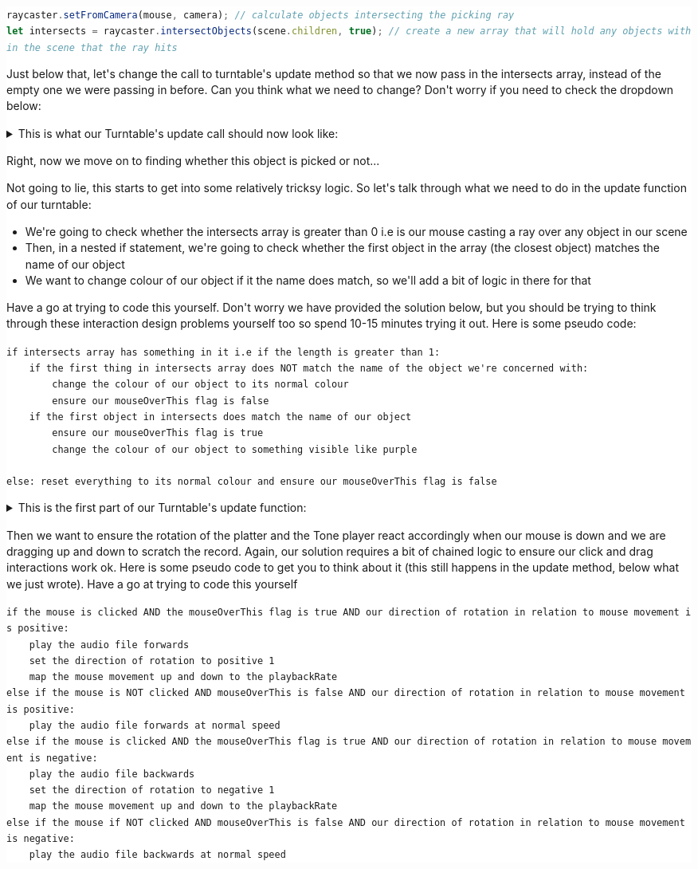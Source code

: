 ```javascript
raycaster.setFromCamera(mouse, camera); // calculate objects intersecting the picking ray
let intersects = raycaster.intersectObjects(scene.children, true); // create a new array that will hold any objects within the scene that the ray hits
```

Just below that, let's change the call to turntable's update method so that we now pass in the intersects array, instead of the empty one we were passing in before. Can you think what we need to change? Don't worry if you need to check the dropdown below:

<details markdown="1"><summary>This is what our Turntable's update call should now look like:</summary></details>

Right, now we move on to finding whether this object is picked or not...

Not going to lie, this starts to get into some relatively tricksy logic. So let's talk through what we need to do in the update function of our turntable:

 - We're going to check whether the intersects array is greater than 0 i.e is our mouse casting a ray over any object in our scene
 - Then, in a nested if statement, we're going to check whether the first object in the array (the closest object) matches the name of our object
 - We want to change colour of our object if it the name does match, so we'll add a bit of logic in there for that

Have a go at trying to code this yourself. Don't worry we have provided the solution below, but you should be trying to think through these interaction design problems yourself too so spend 10-15 minutes trying it out. Here is some pseudo code:

```
if intersects array has something in it i.e if the length is greater than 1:
	if the first thing in intersects array does NOT match the name of the object we're concerned with:
		change the colour of our object to its normal colour
		ensure our mouseOverThis flag is false
	if the first object in intersects does match the name of our object
		ensure our mouseOverThis flag is true
		change the colour of our object to something visible like purple

else: reset everything to its normal colour and ensure our mouseOverThis flag is false
```

<details markdown="1"><summary>This is the first part of our Turntable's update function:</summary></details>

Then we want to ensure the rotation of the platter and the Tone player react accordingly when our mouse is down and we are dragging up and down to scratch the record. Again, our solution requires a bit of chained logic to ensure our click and drag interactions work ok. Here is some pseudo code to get you to think about it (this still happens in the update method, below what we just wrote). Have a go at trying to code this yourself

```
if the mouse is clicked AND the mouseOverThis flag is true AND our direction of rotation in relation to mouse movement is positive:
	play the audio file forwards 
	set the direction of rotation to positive 1
	map the mouse movement up and down to the playbackRate 
else if the mouse is NOT clicked AND mouseOverThis is false AND our direction of rotation in relation to mouse movement is positive:
	play the audio file forwards at normal speed
else if the mouse is clicked AND the mouseOverThis flag is true AND our direction of rotation in relation to mouse movement is negative:
	play the audio file backwards 
	set the direction of rotation to negative 1
	map the mouse movement up and down to the playbackRate 
else if the mouse if NOT clicked AND mouseOverThis is false AND our direction of rotation in relation to mouse movement is negative:
	play the audio file backwards at normal speed
```
